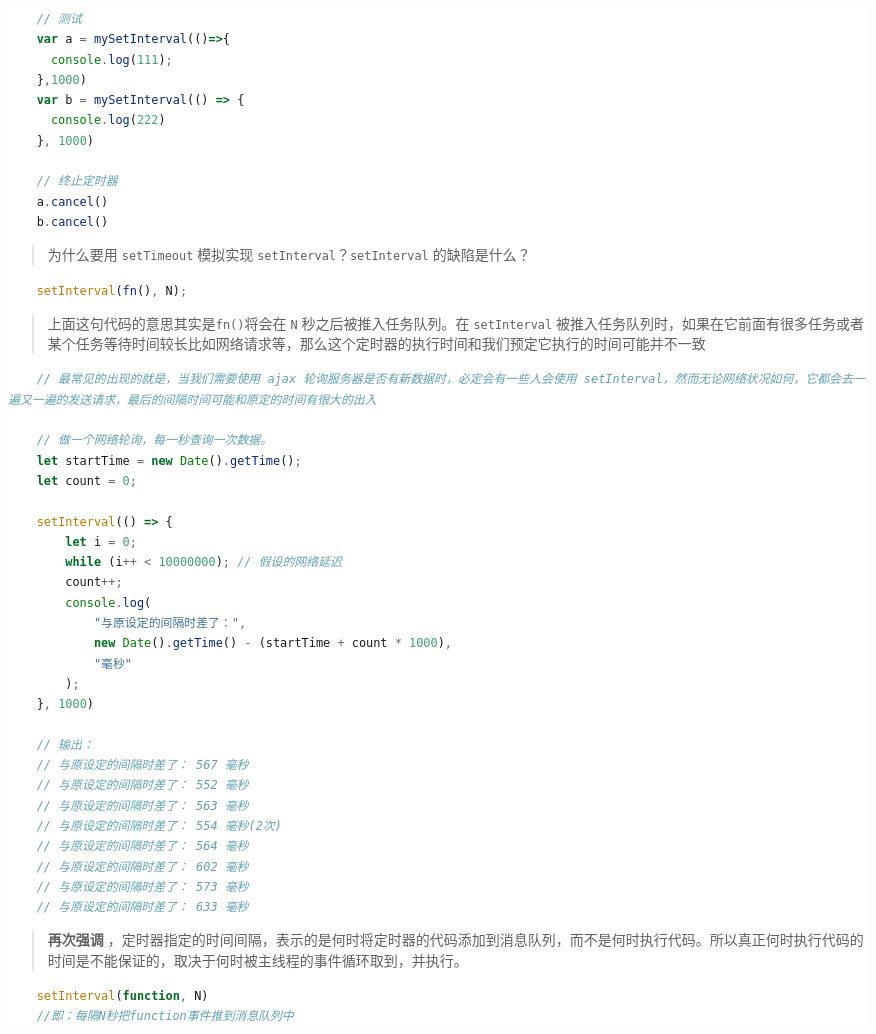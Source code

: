 ```js
    // 测试
    var a = mySetInterval(()=>{
      console.log(111);
    },1000)
    var b = mySetInterval(() => {
      console.log(222)
    }, 1000)
    
    // 终止定时器
    a.cancel()
    b.cancel()
```

> 为什么要用 `setTimeout` 模拟实现 `setInterval`？`setInterval` 的缺陷是什么？
```js
    setInterval(fn(), N);
```

> 上面这句代码的意思其实是`fn()`将会在 `N` 秒之后被推入任务队列。在 `setInterval`
> 被推入任务队列时，如果在它前面有很多任务或者某个任务等待时间较长比如网络请求等，那么这个定时器的执行时间和我们预定它执行的时间可能并不一致
```js
    // 最常见的出现的就是，当我们需要使用 ajax 轮询服务器是否有新数据时，必定会有一些人会使用 setInterval，然而无论网络状况如何，它都会去一遍又一遍的发送请求，最后的间隔时间可能和原定的时间有很大的出入
    
    // 做一个网络轮询，每一秒查询一次数据。
    let startTime = new Date().getTime();
    let count = 0;
    
    setInterval(() => {
        let i = 0;
        while (i++ < 10000000); // 假设的网络延迟
        count++;
        console.log(
            "与原设定的间隔时差了：",
            new Date().getTime() - (startTime + count * 1000),
            "毫秒"
        );
    }, 1000)
    
    // 输出：
    // 与原设定的间隔时差了： 567 毫秒
    // 与原设定的间隔时差了： 552 毫秒
    // 与原设定的间隔时差了： 563 毫秒
    // 与原设定的间隔时差了： 554 毫秒(2次)
    // 与原设定的间隔时差了： 564 毫秒
    // 与原设定的间隔时差了： 602 毫秒
    // 与原设定的间隔时差了： 573 毫秒
    // 与原设定的间隔时差了： 633 毫秒
```

> **再次强调**
> ，定时器指定的时间间隔，表示的是何时将定时器的代码添加到消息队列，而不是何时执行代码。所以真正何时执行代码的时间是不能保证的，取决于何时被主线程的事件循环取到，并执行。
```js
    setInterval(function, N)
    //即：每隔N秒把function事件推到消息队列中
```
